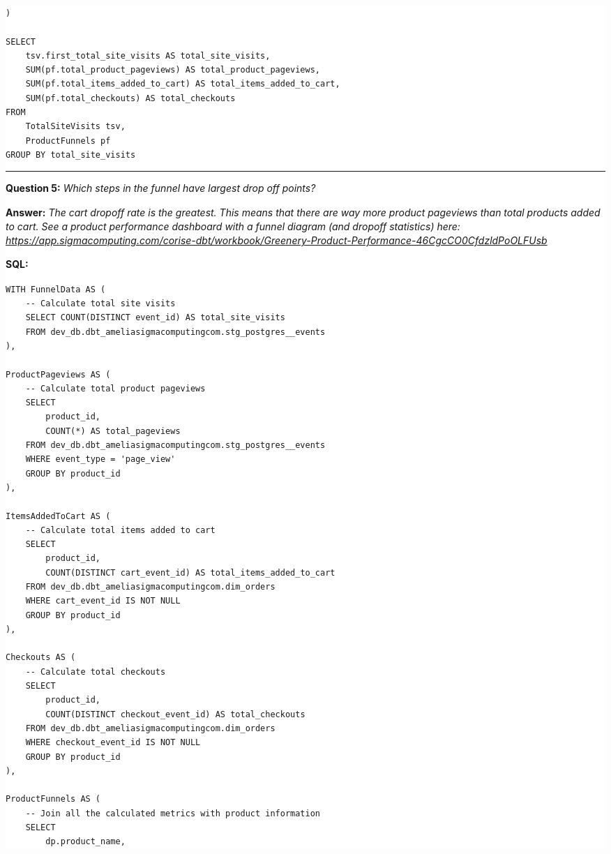 ```
)

SELECT
    tsv.first_total_site_visits AS total_site_visits,
    SUM(pf.total_product_pageviews) AS total_product_pageviews,
    SUM(pf.total_items_added_to_cart) AS total_items_added_to_cart,
    SUM(pf.total_checkouts) AS total_checkouts
FROM
    TotalSiteVisits tsv,
    ProductFunnels pf
GROUP BY total_site_visits
```

--------------

**Question 5:** *Which steps in the funnel have largest drop off points?*

**Answer:** *The cart dropoff rate is the greatest. This means that there are way more product pageviews than total products added to cart. See a product performance dashboard with a funnel diagram (and dropoff statistics) here: https://app.sigmacomputing.com/corise-dbt/workbook/Greenery-Product-Performance-46CgcCO0CfdzldPoOLFUsb*

**SQL:**

```
WITH FunnelData AS (
    -- Calculate total site visits
    SELECT COUNT(DISTINCT event_id) AS total_site_visits
    FROM dev_db.dbt_ameliasigmacomputingcom.stg_postgres__events
),

ProductPageviews AS (
    -- Calculate total product pageviews
    SELECT 
        product_id, 
        COUNT(*) AS total_pageviews
    FROM dev_db.dbt_ameliasigmacomputingcom.stg_postgres__events
    WHERE event_type = 'page_view'
    GROUP BY product_id
),

ItemsAddedToCart AS (
    -- Calculate total items added to cart
    SELECT 
        product_id, 
        COUNT(DISTINCT cart_event_id) AS total_items_added_to_cart
    FROM dev_db.dbt_ameliasigmacomputingcom.dim_orders
    WHERE cart_event_id IS NOT NULL
    GROUP BY product_id
),

Checkouts AS (
    -- Calculate total checkouts
    SELECT 
        product_id, 
        COUNT(DISTINCT checkout_event_id) AS total_checkouts
    FROM dev_db.dbt_ameliasigmacomputingcom.dim_orders
    WHERE checkout_event_id IS NOT NULL
    GROUP BY product_id
), 

ProductFunnels AS (
    -- Join all the calculated metrics with product information
    SELECT
        dp.product_name,
```